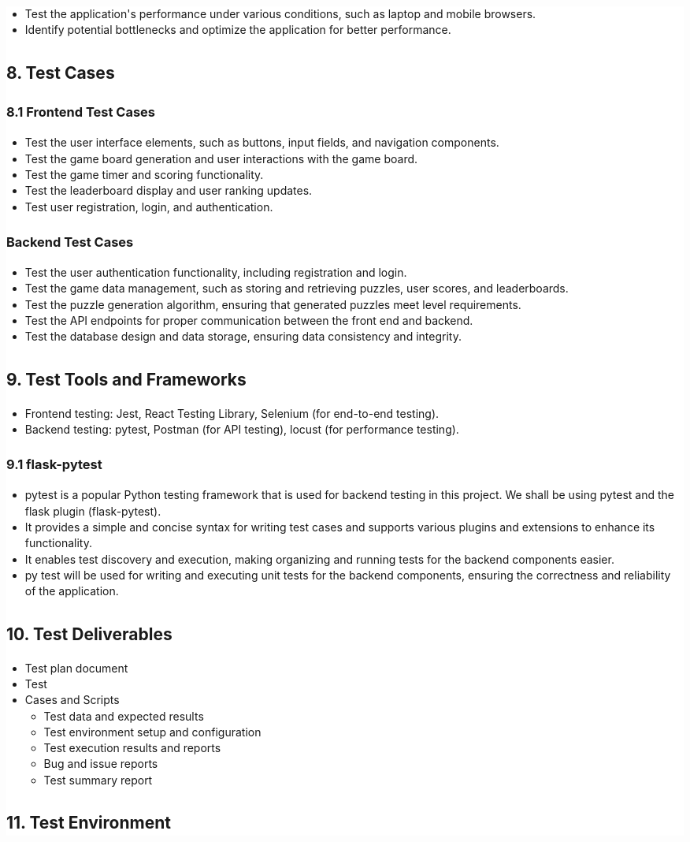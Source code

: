 - Test the application's performance under various conditions, such as laptop and mobile browsers.
- Identify potential bottlenecks and optimize the application for better performance.

## 8. Test Cases

### 8.1 Frontend Test Cases

- Test the user interface elements, such as buttons, input fields, and navigation components.
- Test the game board generation and user interactions with the game board.
- Test the game timer and scoring functionality.
- Test the leaderboard display and user ranking updates.
- Test user registration, login, and authentication.

### Backend Test Cases

- Test the user authentication functionality, including registration and login.
- Test the game data management, such as storing and retrieving puzzles, user scores, and leaderboards.
- Test the puzzle generation algorithm, ensuring that generated puzzles meet level requirements.
- Test the API endpoints for proper communication between the front end and backend.
- Test the database design and data storage, ensuring data consistency and integrity.

## 9. Test Tools and Frameworks

- Frontend testing: Jest, React Testing Library, Selenium (for end-to-end testing).
- Backend testing: pytest, Postman (for API testing), locust (for performance testing).

### 9.1 flask-pytest

- pytest is a popular Python testing framework that is used for backend testing in this project. We shall be using pytest and the flask plugin (flask-pytest).
- It provides a simple and concise syntax for writing test cases and supports various plugins and extensions to enhance its functionality.
- It enables test discovery and execution, making organizing and running tests for the backend components easier.
- py test will be used for writing and executing unit tests for the backend components, ensuring the correctness and reliability of the application.

## 10. Test Deliverables

- Test plan document
- Test
- Cases and Scripts
  - Test data and expected results
  - Test environment setup and configuration
  - Test execution results and reports
  - Bug and issue reports
  - Test summary report

## 11. Test Environment
